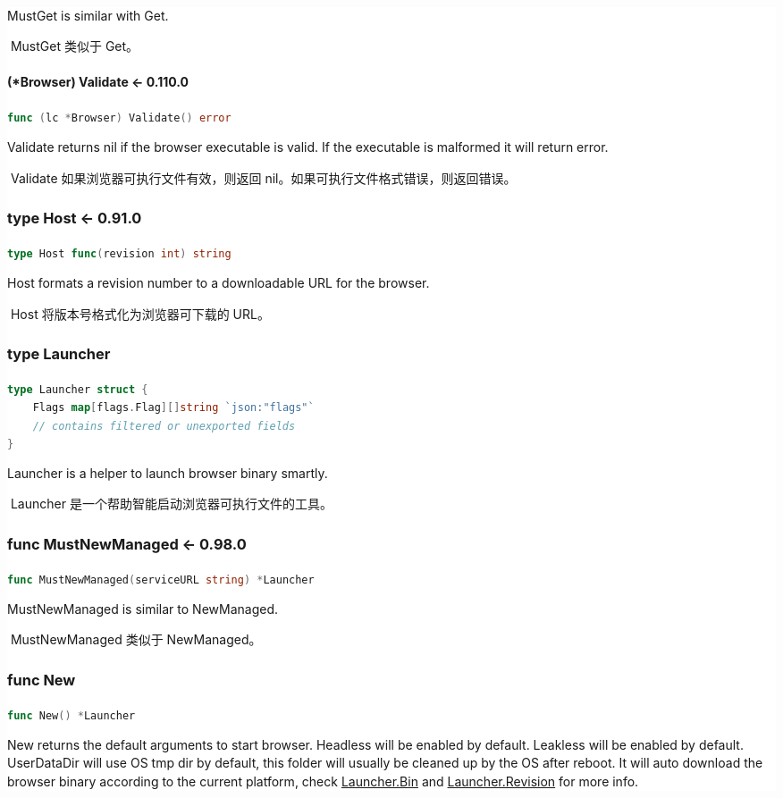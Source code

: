 MustGet is similar with Get.

​	MustGet 类似于 Get。

#### (*Browser) Validate <- 0.110.0

``` go
func (lc *Browser) Validate() error
```

Validate returns nil if the browser executable is valid. If the executable is malformed it will return error.

​	Validate 如果浏览器可执行文件有效，则返回 nil。如果可执行文件格式错误，则返回错误。

### type Host <- 0.91.0

``` go
type Host func(revision int) string
```

Host formats a revision number to a downloadable URL for the browser.

​	Host 将版本号格式化为浏览器可下载的 URL。

### type Launcher 

``` go
type Launcher struct {
	Flags map[flags.Flag][]string `json:"flags"`
	// contains filtered or unexported fields
}
```

Launcher is a helper to launch browser binary smartly.

​	Launcher 是一个帮助智能启动浏览器可执行文件的工具。

### func MustNewManaged <- 0.98.0

``` go
func MustNewManaged(serviceURL string) *Launcher
```

MustNewManaged is similar to NewManaged.

​	MustNewManaged 类似于 NewManaged。

### func New 

``` go
func New() *Launcher
```

New returns the default arguments to start browser. Headless will be enabled by default. Leakless will be enabled by default. UserDataDir will use OS tmp dir by default, this folder will usually be cleaned up by the OS after reboot. It will auto download the browser binary according to the current platform, check [Launcher.Bin](https://pkg.go.dev/github.com/go-rod/rod/lib/launcher#Launcher.Bin) and [Launcher.Revision](https://pkg.go.dev/github.com/go-rod/rod/lib/launcher#Launcher.Revision) for more info.
